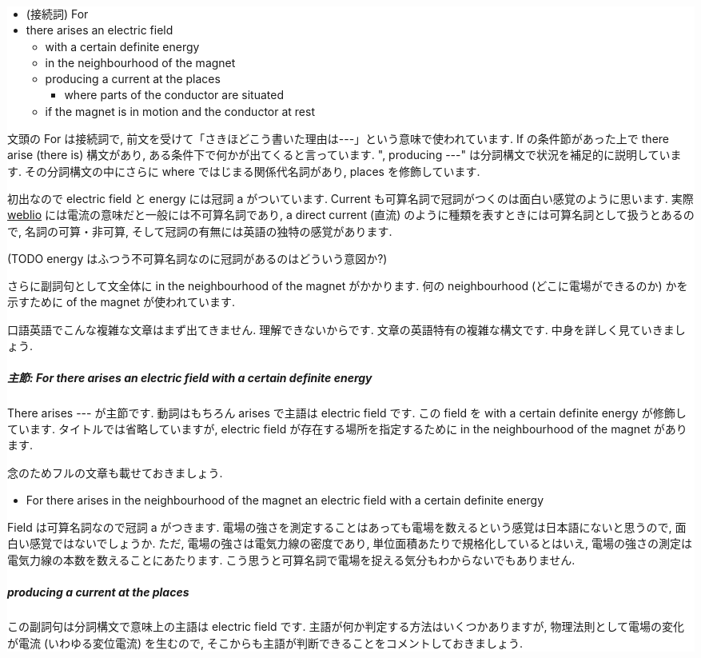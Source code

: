 - (接続詞) For
- there arises an electric field
    - with a certain definite energy
    - in the neighbourhood of the magnet
    - producing a current at the places
        - where parts of the conductor are situated
    - if the magnet is in motion and the conductor at rest

文頭の For は接続詞で,
前文を受けて「さきほどこう書いた理由は---」という意味で使われています.
If の条件節があった上で there arise (there is) 構文があり,
ある条件下で何かが出てくると言っています.
", producing ---" は分詞構文で状況を補足的に説明しています.
その分詞構文の中にさらに where ではじまる関係代名詞があり,
places を修飾しています.

初出なので electric field と energy には冠詞 a がついています.
Current も可算名詞で冠詞がつくのは面白い感覚のように思います.
実際 [weblio](https://ejje.weblio.jp/content/current) には電流の意味だと一般には不可算名詞であり,
a direct current (直流) のように種類を表すときには可算名詞として扱うとあるので,
名詞の可算・非可算, そして冠詞の有無には英語の独特の感覚があります.

(TODO energy はふつう不可算名詞なのに冠詞があるのはどういう意図か?)

さらに副詞句として文全体に in the neighbourhood of the magnet がかかります.
何の neighbourhood (どこに電場ができるのか) かを示すために
of the magnet が使われています.

口語英語でこんな複雑な文章はまず出てきません.
理解できないからです.
文章の英語特有の複雑な構文です.
中身を詳しく見ていきましょう.
##### 主節: For there arises an electric field with a certain definite energy
There arises --- が主節です.
動詞はもちろん arises で主語は electric field です.
この field を with a certain definite energy
が修飾しています.
タイトルでは省略していますが,
electric field が存在する場所を指定するために
in the neighbourhood of the magnet があります.

念のためフルの文章も載せておきましょう.

- For there arises in the neighbourhood of the magnet an electric field
  with a certain definite energy

Field は可算名詞なので冠詞 a がつきます.
電場の強さを測定することはあっても電場を数えるという感覚は日本語にないと思うので,
面白い感覚ではないでしょうか.
ただ, 電場の強さは電気力線の密度であり,
単位面積あたりで規格化しているとはいえ,
電場の強さの測定は電気力線の本数を数えることにあたります.
こう思うと可算名詞で電場を捉える気分もわからないでもありません.
##### producing a current at the places
この副詞句は分詞構文で意味上の主語は electric field です.
主語が何か判定する方法はいくつかありますが,
物理法則として電場の変化が電流 (いわゆる変位電流) を生むので,
そこからも主語が判断できることをコメントしておきましょう.
